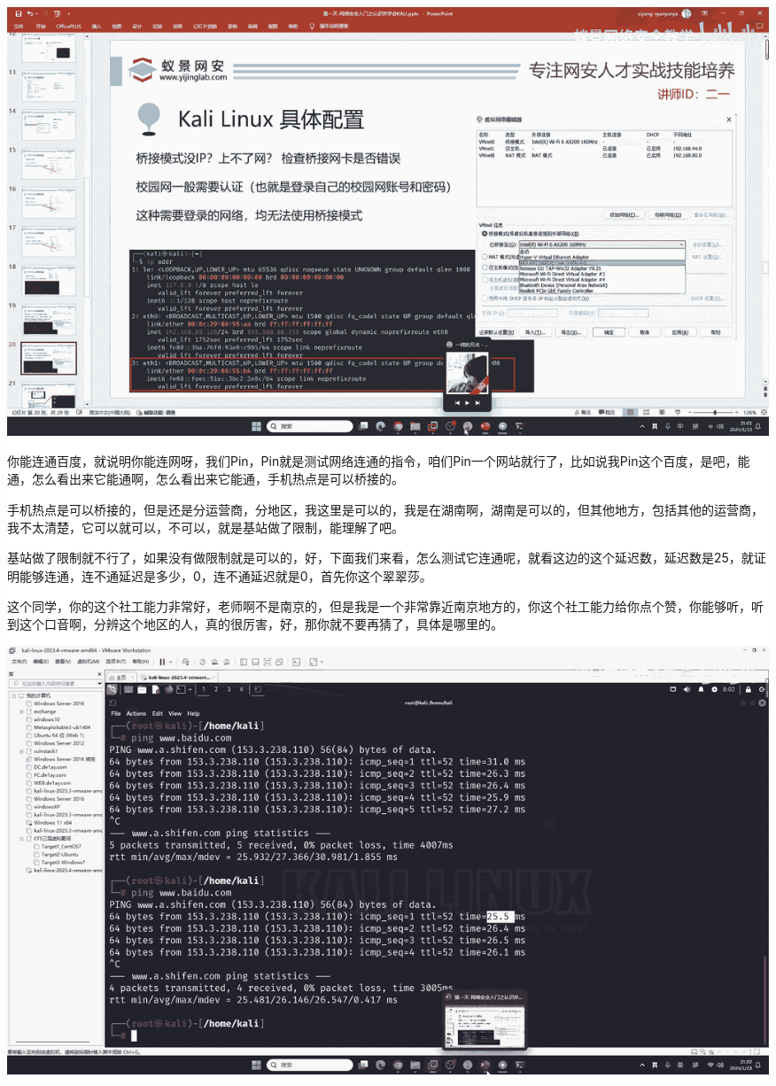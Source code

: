 ![](img/505875b3ff4f97ee92f772cdb2bb88d7_41.png)

你能连通百度，就说明你能连网呀，我们Pin，Pin就是测试网络连通的指令，咱们Pin一个网站就行了，比如说我Pin这个百度，是吧，能通，怎么看出来它能通啊，怎么看出来它能通，手机热点是可以桥接的。

手机热点是可以桥接的，但是还是分运营商，分地区，我这里是可以的，我是在湖南啊，湖南是可以的，但其他地方，包括其他的运营商，我不太清楚，它可以就可以，不可以，就是基站做了限制，能理解了吧。

基站做了限制就不行了，如果没有做限制就是可以的，好，下面我们来看，怎么测试它连通呢，就看这边的这个延迟数，延迟数是25，就证明能够连通，连不通延迟是多少，0，连不通延迟就是0，首先你这个翠翠莎。

这个同学，你的这个社工能力非常好，老师啊不是南京的，但是我是一个非常靠近南京地方的，你这个社工能力给你点个赞，你能够听，听到这个口音啊，分辨这个地区的人，真的很厉害，好，那你就不要再猜了，具体是哪里的。



![](img/505875b3ff4f97ee92f772cdb2bb88d7_43.png)
